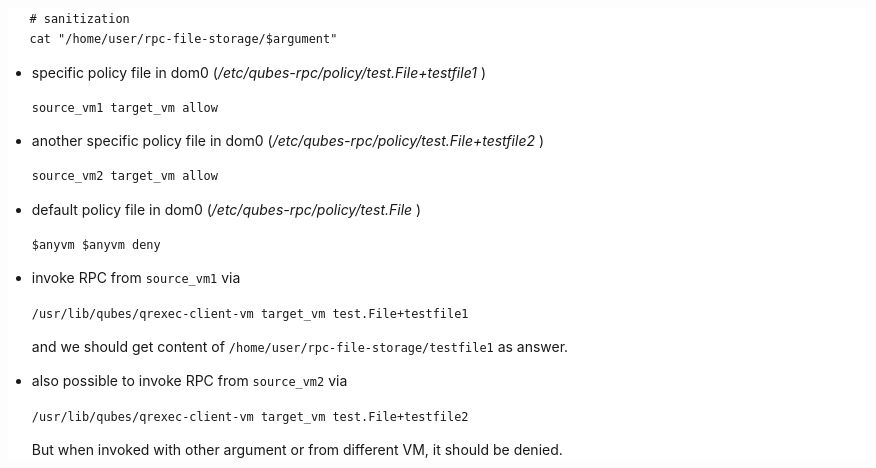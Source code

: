        # sanitization
       cat "/home/user/rpc-file-storage/$argument"

 * specific policy file in dom0 (*/etc/qubes-rpc/policy/test.File+testfile1* )

       source_vm1 target_vm allow

 * another specific policy file in dom0 (*/etc/qubes-rpc/policy/test.File+testfile2* )

       source_vm2 target_vm allow

 * default policy file in dom0 (*/etc/qubes-rpc/policy/test.File* )

       $anyvm $anyvm deny

 * invoke RPC from `source_vm1` via

       /usr/lib/qubes/qrexec-client-vm target_vm test.File+testfile1

   and we should get content of `/home/user/rpc-file-storage/testfile1` as answer.

 * also possible to invoke RPC from `source_vm2` via

       /usr/lib/qubes/qrexec-client-vm target_vm test.File+testfile2

   But when invoked with other argument or from different VM, it should be denied.
